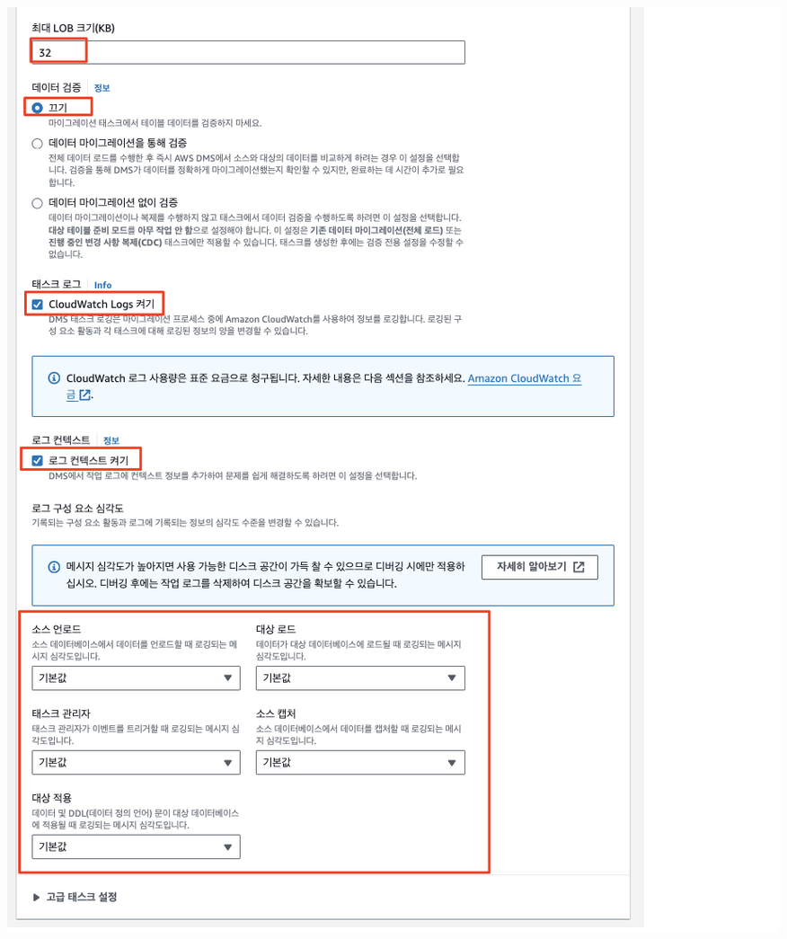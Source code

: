   ![FlightSpecials DMS 마이그레이션 태스크 생성 화면 2](../../images/flightspecials-postgresql-target/creat-hotelspecials-dms-migration-task-parameters-2-new.png)
